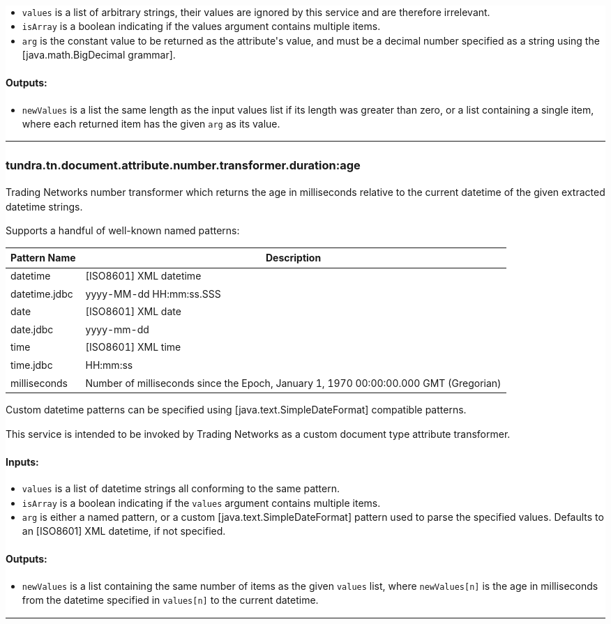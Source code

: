 * `values` is a list of arbitrary strings, their values are ignored
  by this service and are therefore irrelevant.
* `isArray` is a boolean indicating if the values argument contains
  multiple items.
* `arg` is the constant value to be returned as the attribute's value,
  and must be a decimal number specified as a string using the
  [java.math.BigDecimal grammar].

#### Outputs:

* `newValues` is a list the same length as the input values list if
  its length was greater than zero, or a list containing a single
  item, where each returned item has the given `arg` as its value.

---

### tundra.tn.document.attribute.number.transformer.duration:age

Trading Networks number transformer which returns the age in
milliseconds relative to the current datetime of the given
extracted datetime strings.

Supports a handful of well-known named patterns:

Pattern Name  | Description
------------- | --------------------------------------------
datetime      | [ISO8601] XML datetime
datetime.jdbc | yyyy-MM-dd HH:mm:ss.SSS
date          | [ISO8601] XML date
date.jdbc     | yyyy-mm-dd
time          | [ISO8601] XML time
time.jdbc     | HH:mm:ss
milliseconds  | Number of milliseconds since the Epoch, January 1, 1970 00:00:00.000 GMT (Gregorian)

Custom datetime patterns can be specified using [java.text.SimpleDateFormat]
compatible patterns.

This service is intended to be invoked by Trading Networks as a
custom document type attribute transformer.

#### Inputs:

* `values` is a list of datetime strings all conforming to the same
  pattern.
* `isArray` is a boolean indicating if the `values` argument contains
  multiple items.
* `arg` is either a named pattern, or a custom [java.text.SimpleDateFormat]
  pattern used to parse the specified values. Defaults to an [ISO8601] XML
  datetime, if not specified.

#### Outputs:

* `newValues` is a list containing the same number of items as the given
  `values` list, where `newValues[n]` is the age in milliseconds from the
  datetime specified in `values[n]` to the current datetime.

---